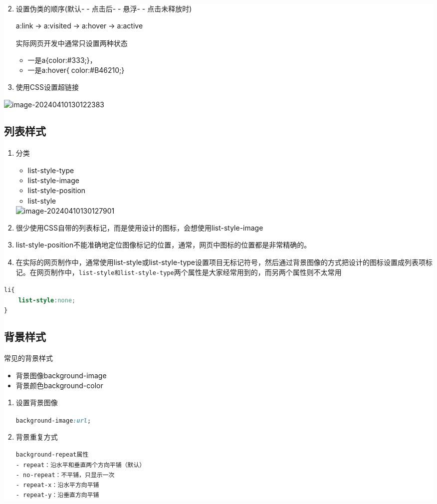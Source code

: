 2. 设置伪类的顺序(默认- - 点击后- - 悬浮- - 点击未释放时)

   a:link	->	a:visited	->	a:hover	->	a:active

   实际网页开发中通常只设置两种状态

   - 一是a{color:#333;}，
   - 一是a:hover{ color:#B46210;}  

3. 使用CSS设置超链接

<img src="https://img2023.cnblogs.com/blog/3406637/202404/3406637-20240410130119187-1177241942.png" alt="image-20240410130122383" width="300" />

## 列表样式

1. 分类
   - list-style-type
   - list-style-image 
   - list-style-position
   - list-style
   
   <img src="https://img2023.cnblogs.com/blog/3406637/202404/3406637-20240410130124730-2078219789.png" alt="image-20240410130127901" width="300" />
   
2. 很少使用CSS自带的列表标记，而是使用设计的图标，会想使用list-style-image

3. list-style-position不能准确地定位图像标记的位置，通常，网页中图标的位置都是非常精确的。

4. 在实际的网页制作中，通常使用list-style或list-style-type设置项目无标记符号，然后通过背景图像的方式把设计的图标设置成列表项标记。在网页制作中，`list-style和list-style-type`两个属性是大家经常用到的，而另两个属性则不太常用

```css
li{
    list-style:none;
}
```

## 背景样式

常见的背景样式

- 背景图像background-image
- 背景颜色background-color

1. 设置背景图像

   ```css
   background-image:url;
   ```

2. 背景重复方式

   ```css
   background-repeat属性
   - repeat：沿水平和垂直两个方向平铺（默认）
   - no-repeat：不平铺，只显示一次
   - repeat-x：沿水平方向平铺
   - repeat-y：沿垂直方向平铺
   ```
